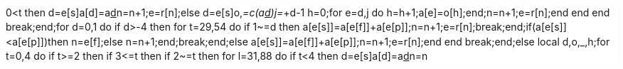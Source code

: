 0<t then d=e[s]a[d]=a[d](l(a,d+1,j))n=n+1;e=r[n];else d=e[s]o,_=c(a[d](l(a,d+1,e[f])))j=_+d-1 h=0;for e=d,j do h=h+1;a[e]=o[h];end;n=n+1;e=r[n];end end end break;end;for d=0,1 do if d>-4 then for t=29,54 do if 1~=d then a[e[s]]=a[e[f]]+a[e[p]];n=n+1;e=r[n];break;end;if(a[e[s]]<a[e[p]])then n=e[f];else n=n+1;end;break;end;else a[e[s]]=a[e[f]]+a[e[p]];n=n+1;e=r[n];end end break;end;else local d,o,_,h;for t=0,4 do if t>=2 then if 3<=t then if 2~=t then for l=31,88 do if t<4 then d=e[s]a[d]=a[d]()n=n
